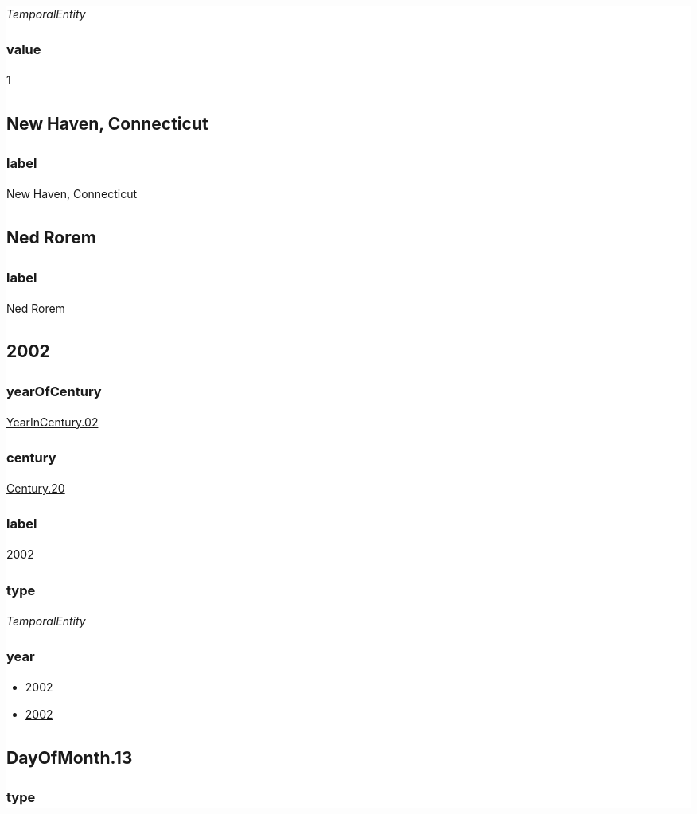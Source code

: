 
*TemporalEntity*

### value


1

## New Haven, Connecticut

### label


New Haven, Connecticut

## Ned Rorem

### label


Ned Rorem

## 2002

### yearOfCentury


[YearInCentury.02](#YearInCentury.02)

### century


[Century.20](#Century.20)

### label


2002

### type


*TemporalEntity*

### year

 - 2002

 - [2002](#2002)

## DayOfMonth.13

### type
